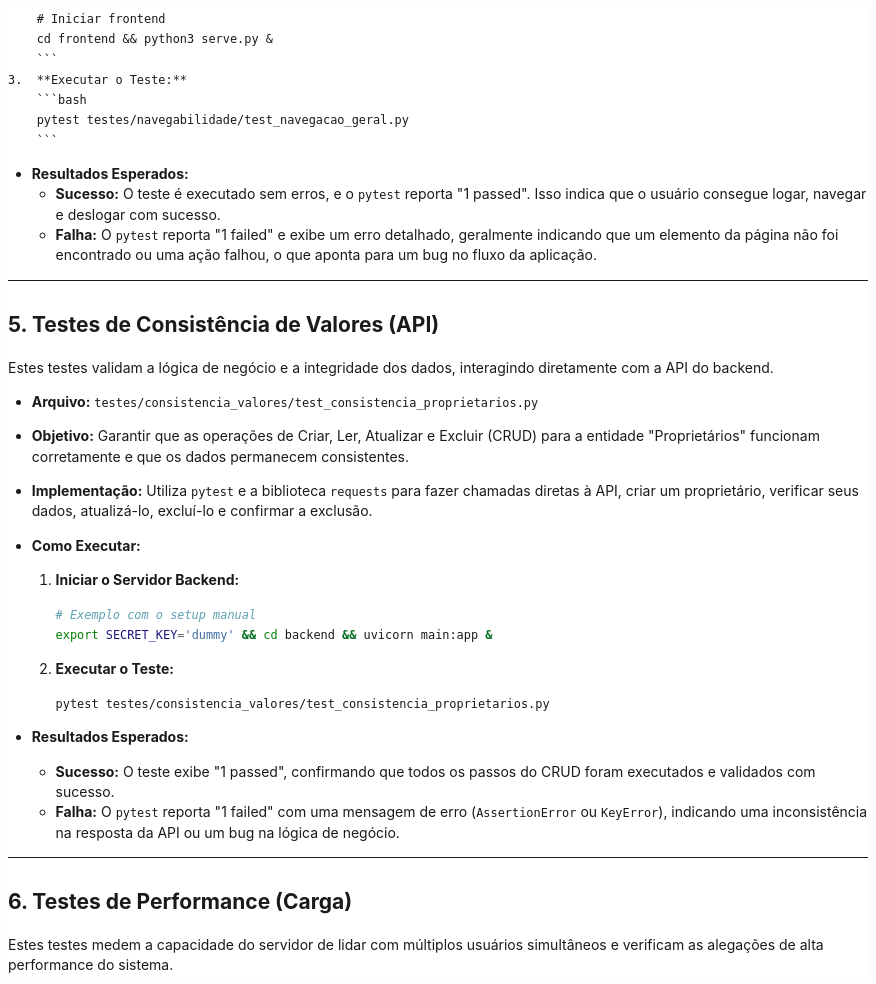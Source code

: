         # Iniciar frontend
        cd frontend && python3 serve.py &
        ```
    3.  **Executar o Teste:**
        ```bash
        pytest testes/navegabilidade/test_navegacao_geral.py
        ```

-   **Resultados Esperados:**
    -   **Sucesso:** O teste é executado sem erros, e o `pytest` reporta "1 passed". Isso indica que o usuário consegue logar, navegar e deslogar com sucesso.
    -   **Falha:** O `pytest` reporta "1 failed" e exibe um erro detalhado, geralmente indicando que um elemento da página não foi encontrado ou uma ação falhou, o que aponta para um bug no fluxo da aplicação.

---

## 5. Testes de Consistência de Valores (API)

Estes testes validam a lógica de negócio e a integridade dos dados, interagindo diretamente com a API do backend.

-   **Arquivo:** `testes/consistencia_valores/test_consistencia_proprietarios.py`
-   **Objetivo:** Garantir que as operações de Criar, Ler, Atualizar e Excluir (CRUD) para a entidade "Proprietários" funcionam corretamente e que os dados permanecem consistentes.
-   **Implementação:** Utiliza `pytest` e a biblioteca `requests` para fazer chamadas diretas à API, criar um proprietário, verificar seus dados, atualizá-lo, excluí-lo e confirmar a exclusão.

-   **Como Executar:**
    1.  **Iniciar o Servidor Backend:**
        ```bash
        # Exemplo com o setup manual
        export SECRET_KEY='dummy' && cd backend && uvicorn main:app &
        ```
    2.  **Executar o Teste:**
        ```bash
        pytest testes/consistencia_valores/test_consistencia_proprietarios.py
        ```

-   **Resultados Esperados:**
    -   **Sucesso:** O teste exibe "1 passed", confirmando que todos os passos do CRUD foram executados e validados com sucesso.
    -   **Falha:** O `pytest` reporta "1 failed" com uma mensagem de erro (`AssertionError` ou `KeyError`), indicando uma inconsistência na resposta da API ou um bug na lógica de negócio.

---

## 6. Testes de Performance (Carga)

Estes testes medem a capacidade do servidor de lidar com múltiplos usuários simultâneos e verificam as alegações de alta performance do sistema.

